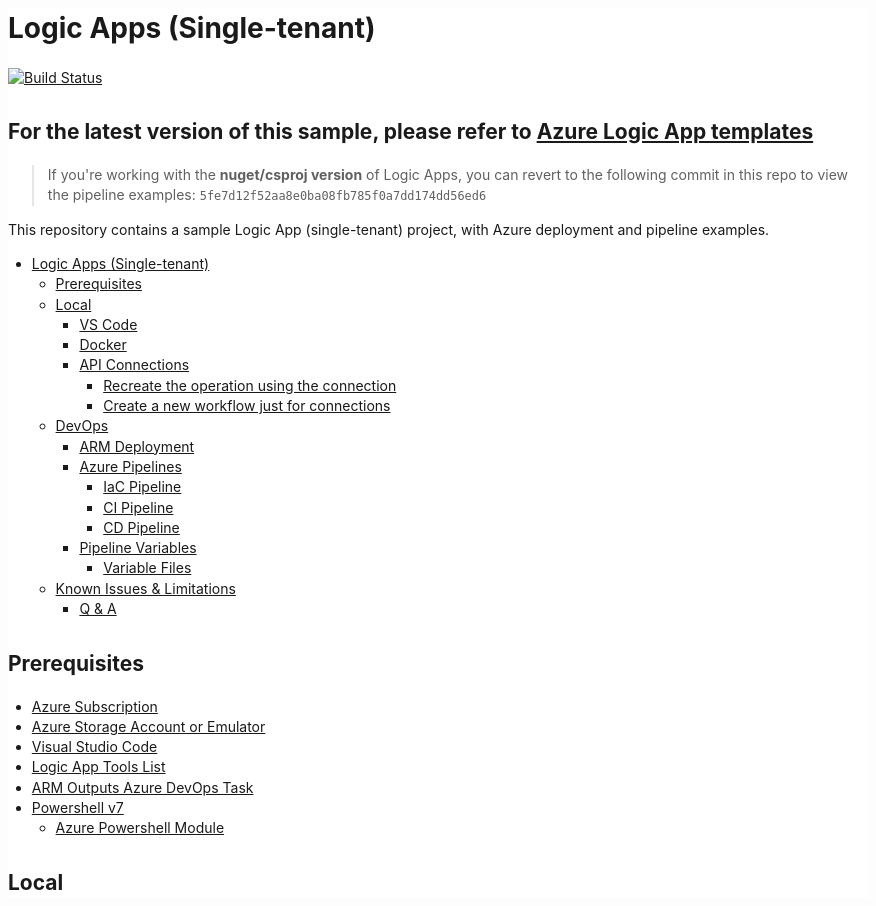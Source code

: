 # Logic Apps (Single-tenant) 

[![Build Status](https://dev.azure.com/liliankasem/Logic%20Apps%20v2%20Sample/_apis/build/status/container/Container%20-%20CI?branchName=main)](https://dev.azure.com/liliankasem/Logic%20Apps%20v2%20Sample/_build/latest?definitionId=4&branchName=main)

## For the latest version of this sample, please refer to [Azure Logic App templates](https://github.com/Azure/logicapps/tree/master/azure-devops-sample) 

> If you're working with the **nuget/csproj version** of Logic Apps, you can revert to the following commit in this repo to view the pipeline examples: `5fe7d12f52aa8e0ba08fb785f0a7dd174dd56ed6`

This repository contains a sample Logic App (single-tenant) project, with Azure deployment and pipeline examples.

- [Logic Apps (Single-tenant)](#logic-apps-single-tenant)
  - [Prerequisites](#prerequisites)
  - [Local](#local)
    - [VS Code](#vs-code)
    - [Docker](#docker)
    - [API Connections](#api-connections)
      - [Recreate the operation using the connection](#recreate-the-operation-using-the-connection)
      - [Create a new workflow just for connections](#create-a-new-workflow-just-for-connections)
  - [DevOps](#devops)
    - [ARM Deployment](#arm-deployment)
    - [Azure Pipelines](#azure-pipelines)
      - [IaC Pipeline](#iac-pipeline)
      - [CI Pipeline](#ci-pipeline)
      - [CD Pipeline](#cd-pipeline)
    - [Pipeline Variables](#pipeline-variables)
      - [Variable Files](#variable-files)
  - [Known Issues & Limitations](#known-issues--limitations)
    - [Q & A](#q--a)

## Prerequisites

- [Azure Subscription](https://azure.microsoft.com/free)
- [Azure Storage Account or Emulator](https://docs.microsoft.com/azure/logic-apps/create-stateful-stateless-workflows-visual-studio-code#storage-requirements)
- [Visual Studio Code](https://code.visualstudio.com/)
- [Logic App Tools List](https://docs.microsoft.com/azure/logic-apps/create-stateful-stateless-workflows-visual-studio-code#tools)
- [ARM Outputs Azure DevOps Task](https://marketplace.visualstudio.com/items?itemName=keesschollaart.arm-outputs)
- [Powershell v7](https://docs.microsoft.com/powershell/scripting/install/installing-powershell?view=powershell-7.1)
  - [Azure Powershell Module](https://docs.microsoft.com/powershell/azure/install-az-ps?view=azps-5.4.0#install-the-azure-powershell-module)

## Local

